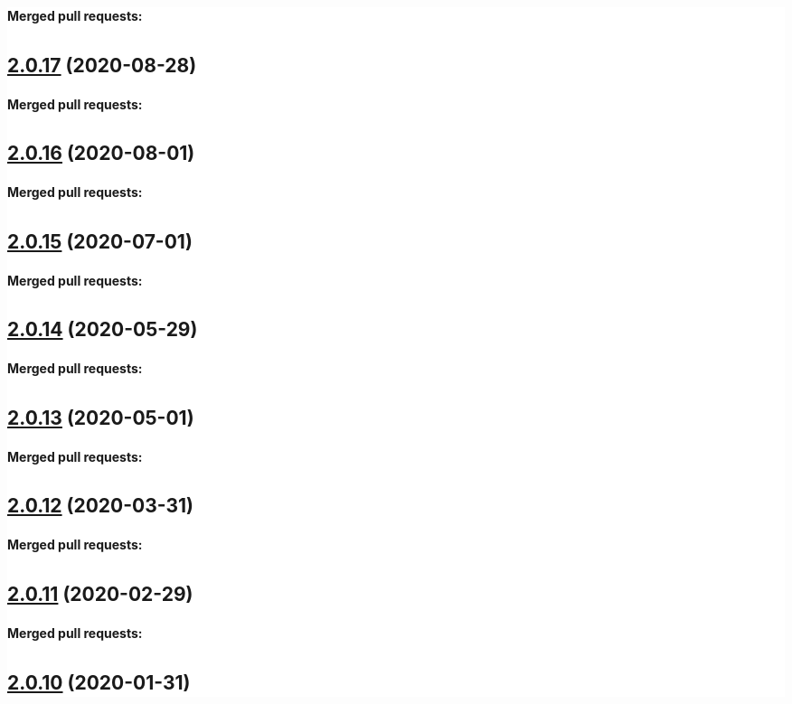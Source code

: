 
**Merged pull requests:**




## [2.0.17](https://github.com/networknt/light-hybrid-4j/tree/2.0.17) (2020-08-28)


**Merged pull requests:**


## [2.0.16](https://github.com/networknt/light-hybrid-4j/tree/2.0.16) (2020-08-01)


**Merged pull requests:**


## [2.0.15](https://github.com/networknt/light-hybrid-4j/tree/2.0.15) (2020-07-01)


**Merged pull requests:**


## [2.0.14](https://github.com/networknt/light-hybrid-4j/tree/2.0.14) (2020-05-29)


**Merged pull requests:**


## [2.0.13](https://github.com/networknt/light-hybrid-4j/tree/2.0.13) (2020-05-01)


**Merged pull requests:**


## [2.0.12](https://github.com/networknt/light-hybrid-4j/tree/2.0.12) (2020-03-31)


**Merged pull requests:**


## [2.0.11](https://github.com/networknt/light-hybrid-4j/tree/2.0.11) (2020-02-29)


**Merged pull requests:**


## [2.0.10](https://github.com/networknt/light-hybrid-4j/tree/2.0.10) (2020-01-31)
